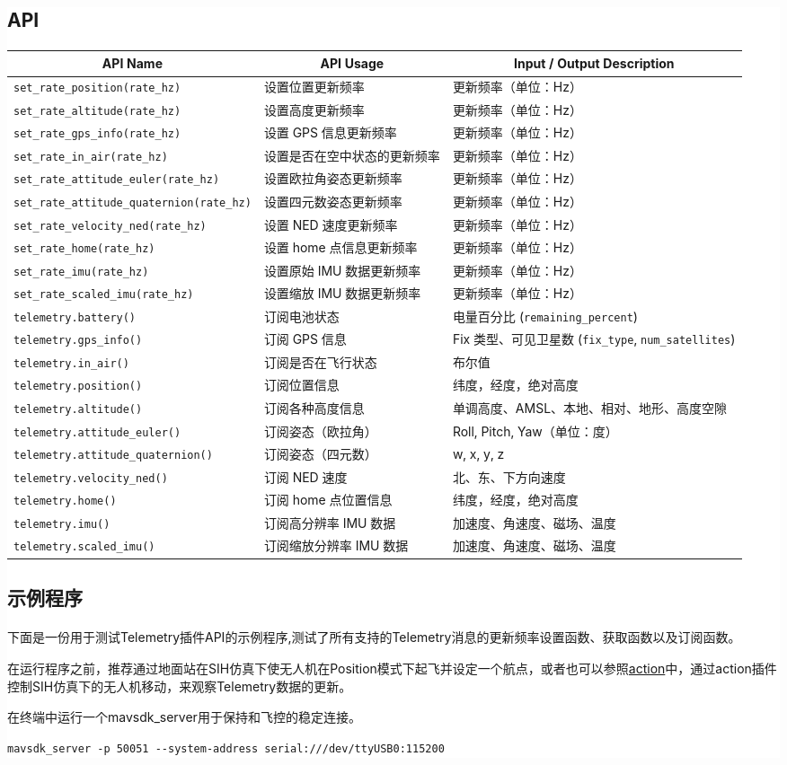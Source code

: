 ## API
| API Name                                | API Usage       | Input / Output Description                  |
| --------------------------------------- | --------------- | ------------------------------------------- |
| `set_rate_position(rate_hz)`            | 设置位置更新频率        | 更新频率（单位：Hz）                                 |
| `set_rate_altitude(rate_hz)`            | 设置高度更新频率        | 更新频率（单位：Hz）                                 |
| `set_rate_gps_info(rate_hz)`            | 设置 GPS 信息更新频率   | 更新频率（单位：Hz）                                 |
| `set_rate_in_air(rate_hz)`              | 设置是否在空中状态的更新频率  | 更新频率（单位：Hz）                                 |
| `set_rate_attitude_euler(rate_hz)`      | 设置欧拉角姿态更新频率     | 更新频率（单位：Hz）                                 |
| `set_rate_attitude_quaternion(rate_hz)` | 设置四元数姿态更新频率     | 更新频率（单位：Hz）                                 |
| `set_rate_velocity_ned(rate_hz)`        | 设置 NED 速度更新频率   | 更新频率（单位：Hz）                                 |
| `set_rate_home(rate_hz)`                | 设置 home 点信息更新频率 | 更新频率（单位：Hz）                                 |
| `set_rate_imu(rate_hz)`                 | 设置原始 IMU 数据更新频率 | 更新频率（单位：Hz）                                 |
| `set_rate_scaled_imu(rate_hz)`          | 设置缩放 IMU 数据更新频率 | 更新频率（单位：Hz）                                 |
| `telemetry.battery()`                   | 订阅电池状态          | 电量百分比 (`remaining_percent`)                 |
| `telemetry.gps_info()`                  | 订阅 GPS 信息       | Fix 类型、可见卫星数 (`fix_type`, `num_satellites`) |
| `telemetry.in_air()`                    | 订阅是否在飞行状态       | 布尔值                                         |
| `telemetry.position()`                  | 订阅位置信息          | 纬度，经度，绝对高度                                  |
| `telemetry.altitude()`                  | 订阅各种高度信息        | 单调高度、AMSL、本地、相对、地形、高度空隙                     |
| `telemetry.attitude_euler()`            | 订阅姿态（欧拉角）       | Roll, Pitch, Yaw（单位：度）                      |
| `telemetry.attitude_quaternion()`       | 订阅姿态（四元数）       | w, x, y, z                                  |
| `telemetry.velocity_ned()`              | 订阅 NED 速度       | 北、东、下方向速度                                   |
| `telemetry.home()`                      | 订阅 home 点位置信息   | 纬度，经度，绝对高度                                  |
| `telemetry.imu()`                       | 订阅高分辨率 IMU 数据   | 加速度、角速度、磁场、温度                               |
| `telemetry.scaled_imu()`                | 订阅缩放分辨率 IMU 数据  | 加速度、角速度、磁场、温度                               |

## 示例程序
下面是一份用于测试Telemetry插件API的示例程序,测试了所有支持的Telemetry消息的更新频率设置函数、获取函数以及订阅函数。

在运行程序之前，推荐通过地面站在SIH仿真下使无人机在Position模式下起飞并设定一个航点，或者也可以参照[action](content_ch/advanced/MAVSDK-python/plugins/action.md)中，通过action插件控制SIH仿真下的无人机移动，来观察Telemetry数据的更新。

在终端中运行一个mavsdk_server用于保持和飞控的稳定连接。
```
mavsdk_server -p 50051 --system-address serial:///dev/ttyUSB0:115200
```
